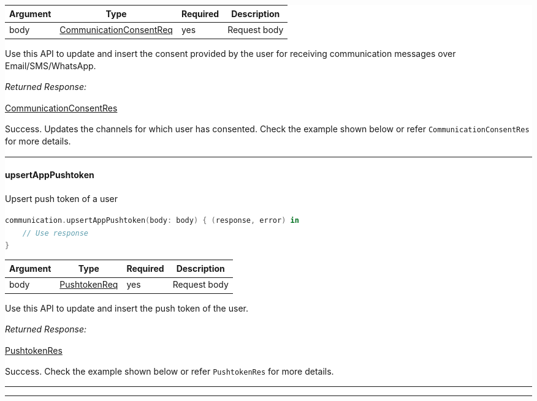 

| Argument  |  Type  | Required | Description |
| --------- | -----  | -------- | ----------- |
| body | [CommunicationConsentReq](#CommunicationConsentReq) | yes | Request body |


Use this API to update and insert the consent provided by the user for receiving communication messages over Email/SMS/WhatsApp.

*Returned Response:*




[CommunicationConsentRes](#CommunicationConsentRes)

Success. Updates the channels for which user has consented. Check the example shown below or refer `CommunicationConsentRes` for more details.






---


#### upsertAppPushtoken
Upsert push token of a user



```swift
communication.upsertAppPushtoken(body: body) { (response, error) in
    // Use response
}
```



| Argument  |  Type  | Required | Description |
| --------- | -----  | -------- | ----------- |
| body | [PushtokenReq](#PushtokenReq) | yes | Request body |


Use this API to update and insert the push token of the user.

*Returned Response:*




[PushtokenRes](#PushtokenRes)

Success. Check the example shown below or refer `PushtokenRes` for more details.






---



---
